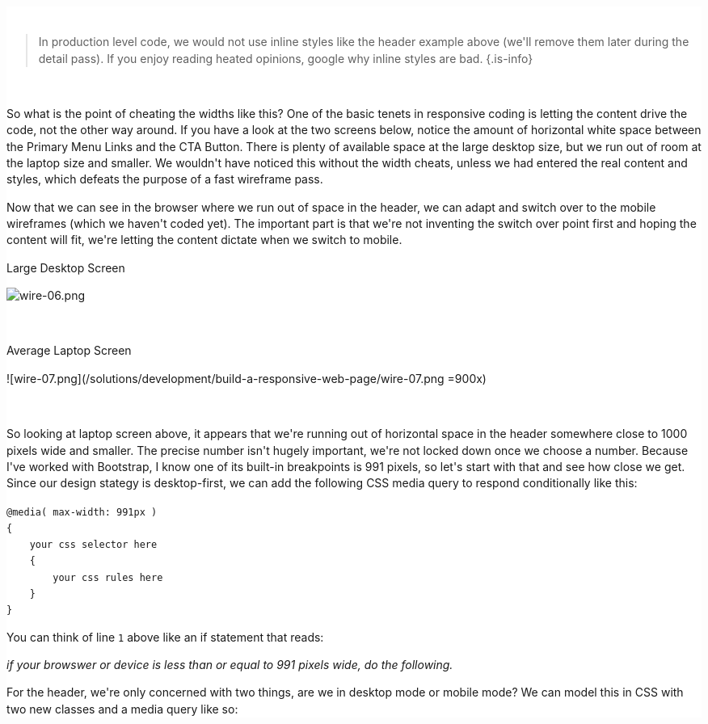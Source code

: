 <br>

> In production level code, we would not use inline styles like the header example above (we'll remove them later during the detail pass). If you enjoy reading heated opinions, google why inline styles are bad.
{.is-info}

<br>

So what is the point of cheating the widths like this? One of the basic tenets in responsive coding is letting the content drive the code, not the other way around. If you have a look at the two screens below, notice the amount of horizontal white space between the Primary Menu Links and the CTA Button. There is plenty of available space at the large desktop size, but we run out of room at the laptop size and smaller. We wouldn't have noticed this without the width cheats, unless we had entered the real content and styles, which defeats the purpose of a fast wireframe pass.

Now that we can see in the browser where we run out of space in the header, we can adapt and switch over to the mobile wireframes (which we haven't coded yet). The important part is that we're not inventing the switch over point first and hoping the content will fit, we're letting the content dictate when we switch to mobile.

Large Desktop Screen

![wire-06.png](/solutions/development/build-a-responsive-web-page/wire-06.png)

<br>

Average Laptop Screen

![wire-07.png](/solutions/development/build-a-responsive-web-page/wire-07.png =900x)

<br>

So looking at laptop screen above, it appears that we're running out of horizontal space in the header somewhere close to 1000 pixels wide and smaller. The precise number isn't hugely important, we're not locked down once we choose a number. Because I've worked with Bootstrap, I know one of its built-in breakpoints is 991 pixels, so let's start with that and see how close we get. Since our design stategy is desktop-first, we can add the following CSS media query to respond conditionally like this:

```html
@media( max-width: 991px )
{
    your css selector here
    {
        your css rules here
    }
}
```

You can think of line `1` above like an if statement that reads:

*if your browswer or device is less than or equal to 991 pixels wide, do the following.*

For the header, we're only concerned with two things, are we in desktop mode or mobile mode? We can model this in CSS with two new classes and a media query like so:
